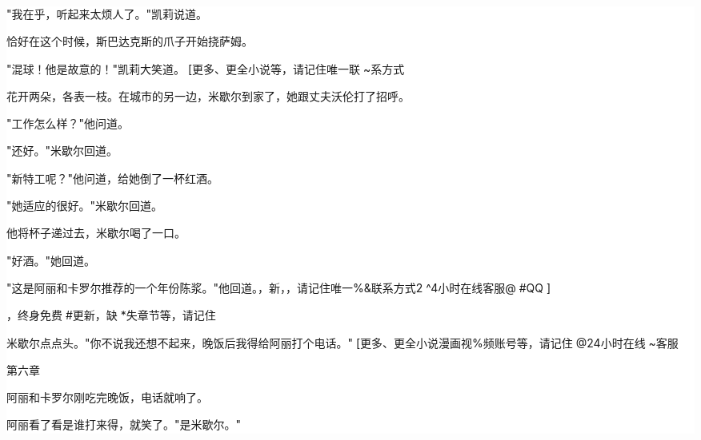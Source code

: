 



"我在乎，听起来太烦人了。"凯莉说道。





恰好在这个时候，斯巴达克斯的爪子开始挠萨姆。



"混球！他是故意的！"凯莉大笑道。 [更多、更全小说等，请记住唯一联 ~系方式





花开两朵，各表一枝。在城市的另一边，米歇尔到家了，她跟丈夫沃伦打了招呼。



"工作怎么样？"他问道。





"还好。"米歇尔回道。



"新特工呢？"他问道，给她倒了一杯红酒。





"她适应的很好。"米歇尔回道。



他将杯子递过去，米歇尔喝了一口。





"好酒。"她回道。





"这是阿丽和卡罗尔推荐的一个年份陈浆。"他回道。，新，，请记住唯一%&联系方式2 ^4小时在线客服@ #QQ ]



，终身免费 #更新，缺 *失章节等，请记住



米歇尔点点头。"你不说我还想不起来，晚饭后我得给阿丽打个电话。" [更多、更全小说漫画视%频账号等，请记住 @24小时在线 ~客服



第六章



阿丽和卡罗尔刚吃完晚饭，电话就响了。





阿丽看了看是谁打来得，就笑了。"是米歇尔。"
